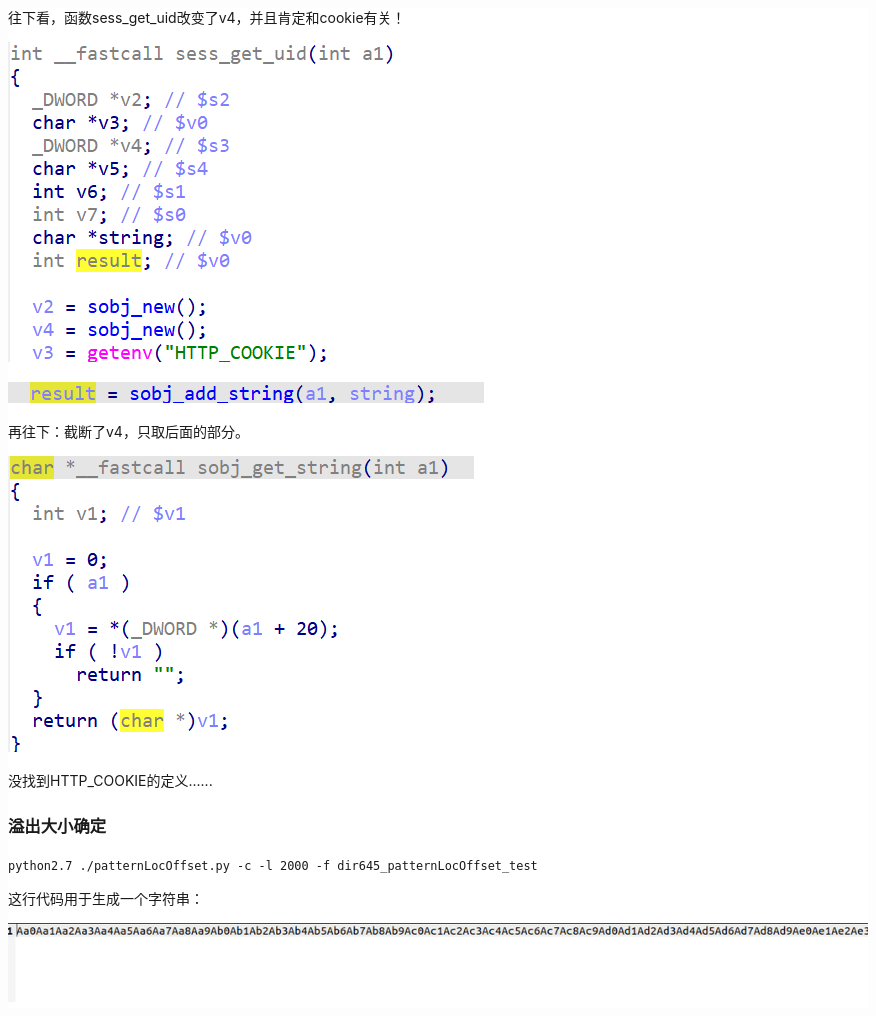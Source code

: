 
往下看，函数sess_get_uid改变了v4，并且肯定和cookie有关！

![img](assets/1742958993204-12.png)

![img](assets/1742958993204-13.png)

再往下：截断了v4，只取后面的部分。

![img](assets/1742958993204-14.png)

没找到HTTP_COOKIE的定义......

### 溢出大小确定

`python2.7 ./patternLocOffset.py -c -l 2000 -f dir645_patternLocOffset_test`

这行代码用于生成一个字符串：

![img](assets/1742958993204-15.png)
